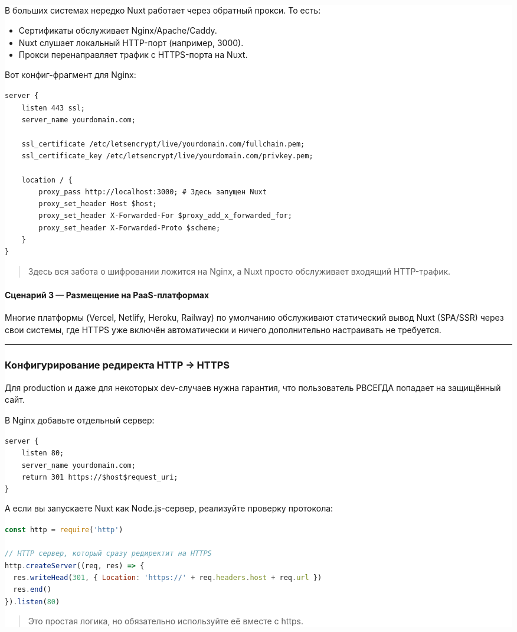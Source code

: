 В больших системах нередко Nuxt работает через обратный прокси. То есть:

- Сертификаты обслуживает Nginx/Apache/Caddy.
- Nuxt слушает локальный HTTP-порт (например, 3000).
- Прокси перенаправляет трафик с HTTPS-порта на Nuxt.

Вот конфиг-фрагмент для Nginx:

```nginx
server {
    listen 443 ssl;
    server_name yourdomain.com;

    ssl_certificate /etc/letsencrypt/live/yourdomain.com/fullchain.pem;
    ssl_certificate_key /etc/letsencrypt/live/yourdomain.com/privkey.pem;

    location / {
        proxy_pass http://localhost:3000; # Здесь запущен Nuxt
        proxy_set_header Host $host;
        proxy_set_header X-Forwarded-For $proxy_add_x_forwarded_for;
        proxy_set_header X-Forwarded-Proto $scheme;
    }
}
```
> Здесь вся забота о шифровании ложится на Nginx, а Nuxt просто обслуживает входящий HTTP-трафик.

#### Сценарий 3 — Размещение на PaaS-платформах

Mногие платформы (Vercel, Netlify, Heroku, Railway) по умолчанию обслуживают статический вывод Nuxt (SPA/SSR) через свои системы, где HTTPS уже включён автоматически и ничего дополнительно настраивать не требуется.

---

### Конфигурирование редиректа HTTP -> HTTPS

Для production и даже для некоторых dev-случаев нужна гарантия, что пользователь PВСЕГДА попадает на защищённый сайт.

В Nginx добавьте отдельный сервер:

```nginx
server {
    listen 80;
    server_name yourdomain.com;
    return 301 https://$host$request_uri;
}
```
А если вы запускаете Nuxt как Node.js-сервер, реализуйте проверку протокола:

```js
const http = require('http')

// HTTP сервер, который сразу редиректит на HTTPS
http.createServer((req, res) => {
  res.writeHead(301, { Location: 'https://' + req.headers.host + req.url })
  res.end()
}).listen(80)
```
> Это простая логика, но обязательно используйте её вместе с https.
